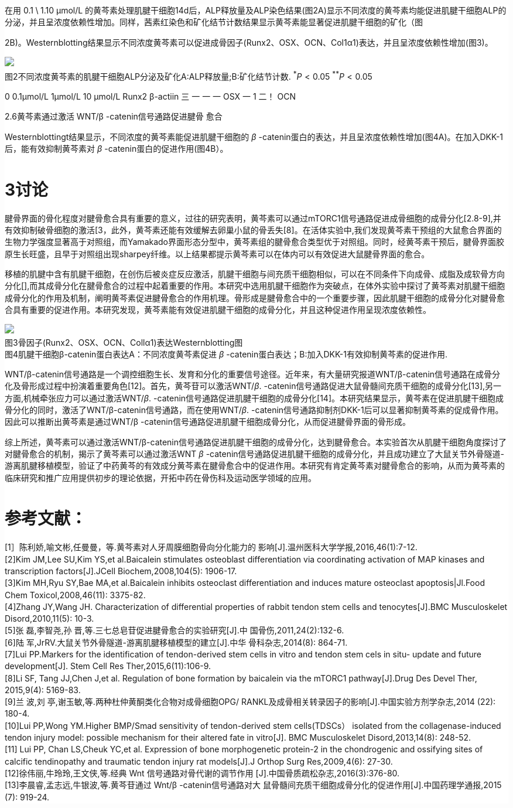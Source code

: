 在用 $0 . 1 { \setminus } 1 . 1 0 ~ \mathrm { \mu m o l / L }$ 的黄芩素处理肌腱干细胞14d后，ALP释放量及ALP染色结果(图2A)显示不同浓度的黄芩素均能促进肌腱干细胞ALP的分泌，并且呈浓度依赖性增加。同样，茜素红染色和矿化结节计数结果显示黄芩素能显著促进肌腱干细胞的矿化（图

2B)。Westernblotting结果显示不同浓度黄芩素可以促进成骨因子(Runx2、OSX、OCN、Col1α1)表达，并且呈浓度依赖性增加(图3)。

![](images/55c14f7871305b66596f43be8ce0712f474dcd8530c8694a944e3b280fbb364b.jpg)  
图2不同浓度黄芩素的肌腱干细胞ALP分泌及矿化A:ALP释放量;B:矿化结节计数. $^ { * } P { < } 0 . 0 5$ $^ { * * } P { < } 0 . 0 5$

0 0.1μmol/L 1μmol/L 10 μmol/L Runx2 β-actiin 三 一 一 一 OSX 一 1 二！ OCN

2.6黄芩素通过激活 $\mathrm { W N T / \beta }$ -catenin信号通路促进腱骨 愈合

Westernblottingt结果显示，不同浓度的黄芩素能促进肌腱干细胞的 $\beta$ -catenin蛋白的表达，并且呈浓度依赖性增加(图4A)。在加入DKK-1后，能有效抑制黄芩素对 $\beta$ -catenin蛋白的促进作用(图4B）。

# 3讨论

腱骨界面的骨化程度对腱骨愈合具有重要的意义，过往的研究表明，黄芩素可以通过mTORC1信号通路促进成骨细胞的成骨分化[2.8-9],并有效抑制破骨细胞的激活[3，此外，黄芩素还能有效缓解去卵巢小鼠的骨丢失[8]。在活体实验中,我们发现黄芩素干预组的大鼠愈合界面的生物力学强度显著高于对照组，而Yamakado界面形态分型中，黄芩素组的腱骨愈合类型优于对照组。同时，经黄芩素干预后，腱骨界面胶原生长旺盛，且早于对照组出现sharpey纤维。以上结果都提示黄芩素可以在体内可以有效促进大鼠腱骨界面的愈合。

移植的肌腱中含有肌腱干细胞，在创伤后被炎症反应激活，肌腱干细胞与间充质干细胞相似，可以在不同条件下向成骨、成脂及成软骨方向分化[],而其成骨分化在腱骨愈合的过程中起着重要的作用。本研究中选用肌腱干细胞作为突破点，在体外实验中探讨了黄芩素对肌腱干细胞成骨分化的作用及机制，阐明黄芩素促进腱骨愈合的作用机理。骨形成是腱骨愈合中的一个重要步骤，因此肌腱干细胞的成骨分化对腱骨愈合具有重要的促进作用。本研究发现，黄芩素能有效促进肌腱干细胞的成骨分化，并且这种促进作用呈现浓度依赖性。

![](images/5807a5867b5a309ab61421010e129d668c2b992e31b2272ea4e9d61c539b49ca.jpg)  
图3骨因子(Runx2、OSX、OCN、Collα1)表达Westernblotting图  
图4肌腱干细胞β-catenin蛋白表达A：不同浓度黄芩素促进 $\beta$ -catenin蛋白表达；B:加入DKK-1有效抑制黄芩素的促进作用.

WNT/β-catenin信号通路是一个调控细胞生长、发育和分化的重要信号途径。近年来，有大量研究报道WNT/β-catenin信号通路在成骨分化及骨形成过程中扮演着重要角色[12]。首先，黄芩苷可以激活WNT/$\beta \mathrm { . }$ -catenin信号通路促进大鼠骨髓间充质干细胞的成骨分化[13],另一方面,机械牵张应力可以通过激活WNT/$\beta \mathrm { . }$ -catenin信号通路促进肌腱干细胞的成骨分化[14]。本研究结果显示，黄芩素在促进肌腱干细胞成骨分化的同时，激活了WNT/β-catenin信号通路，而在使用WNT/$\beta \mathrm { . }$ -catenin信号通路抑制剂DKK-1后可以显著抑制黄芩素的促成骨作用。因此可以推断出黄芩素是通过$\mathrm { W N T / \beta }$ -catenin信号通路促进肌腱干细胞成骨分化，从而促进腱骨界面的骨形成。

综上所述，黄芩素可以通过激活WNT/β-catenin信号通路促进肌腱干细胞的成骨分化，达到腱骨愈合。本实验首次从肌腱干细胞角度探讨了对腱骨愈合的机制，揭示了黄芩素可以通过激活WNT $\beta$ -catenin信号通路促进肌腱干细胞的成骨分化，并且成功建立了大鼠关节外骨隧道-游离肌腱移植模型，验证了中药黄芩的有效成分黄芩素在腱骨愈合中的促进作用。本研究有肯定黄芩素对腱骨愈合的影响，从而为黄芩素的临床研究和推广应用提供初步的理论依据，开拓中药在骨伤科及运动医学领域的应用。

# 参考文献：

[1］陈利娇,喻文彬,任曼曼，等.黄芩素对人牙周膜细胞骨向分化能力的 影响[J].温州医科大学学报,2016,46(1):7-12.   
[2]Kim JM,Lee SU,Kim YS,et al.Baicalein stimulates osteoblast differentiation via coordinating activation of MAP kinases and transcription factors[J].JCell Biochem,2008,104(5): 1906-17.   
[3]Kim MH,Ryu SY,Bae MA,et al.Baicalein inhibits osteoclast differentiation and induces mature osteoclast apoptosis|Jl.Food Chem Toxicol,2008,46(11): 3375-82.   
[4]Zhang JY,Wang JH. Characterization of differential properties of rabbit tendon stem cells and tenocytes[J].BMC Musculoskelet Disord,2010,11(5): 10-3.   
[5]张 磊,李智尧,孙 晋,等.三七总皂苷促进腱骨愈合的实验研究[J].中 国骨伤,2011,24(2):132-6.   
[6]陆 军,JrRV.大鼠关节外骨隧道-游离肌腱移植模型的建立[J].中华 骨科杂志,2014(8): 864-71.   
[7]Lui PP.Markers for the identification of tendon-derived stem cells in vitro and tendon stem cels in situ- update and future development[J]. Stem Cell Res Ther,2015,6(11):106-9.   
[8]Li SF, Tang JJ,Chen J,et al. Regulation of bone formation by baicalein via the mTORC1 pathway[J].Drug Des Devel Ther, 2015,9(4): 5169-83.   
[9]兰 波,刘 亭,谢玉敏,等.两种杜仲黄酮类化合物对成骨细胞OPG/ RANKL及成骨相关转录因子的影响[J].中国实验方剂学杂志,2014 (22): 180-4.   
[10]Lui PP,Wong YM.Higher BMP/Smad sensitivity of tendon-derived stem cells(TDSCs） isolated from the collagenase-induced tendon injury model: possible mechanism for their altered fate in vitro[J]. BMC Musculoskelet Disord,2013,14(8): 248-52.   
[11] Lui PP, Chan LS,Cheuk YC,et al. Expression of bone morphogenetic protein-2 in the chondrogenic and ossifying sites of calcific tendinopathy and traumatic tendon injury rat models[J].J Orthop Surg Res,2009,4(6): 27-30.   
[12]徐伟丽,牛玲玲,王文侠,等.经典 $\mathrm { { W n t } }$ 信号通路对骨代谢的调节作用 [J].中国骨质疏松杂志,2016(3):376-80.   
[13]李晨睿,孟志远,牛银波,等.黄芩苷通过 $\mathrm { W n t / \beta }$ -catenin信号通路对大 鼠骨髓间充质干细胞成骨分化的促进作用[J].中国药理学通报,2015 (7): 919-24.   